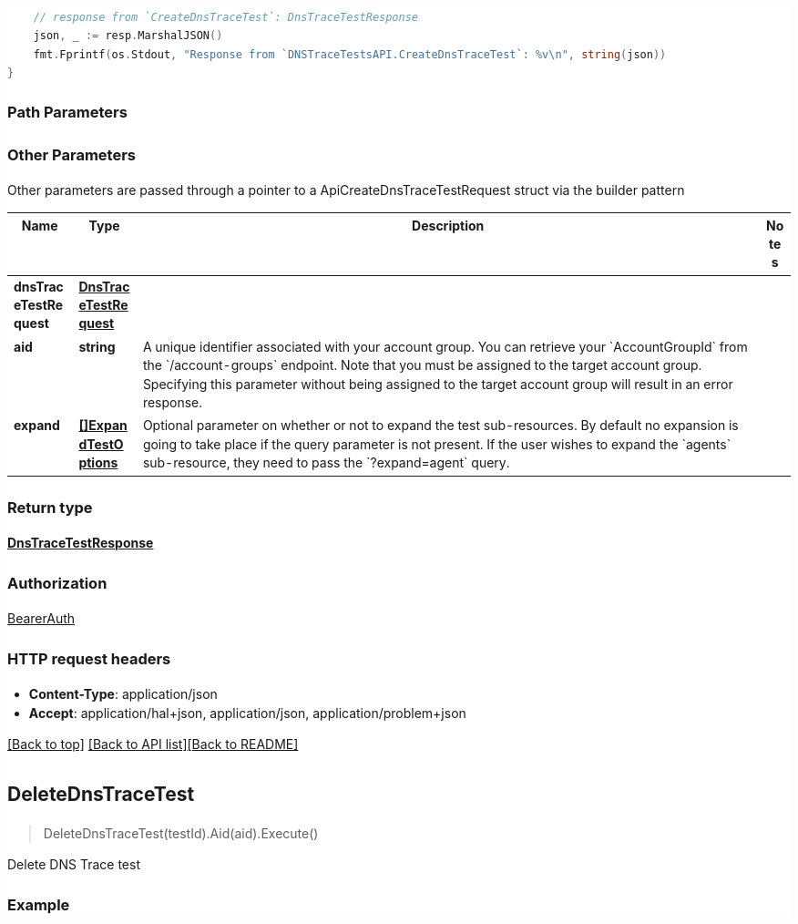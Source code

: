 ```go
	// response from `CreateDnsTraceTest`: DnsTraceTestResponse
	json, _ := resp.MarshalJSON()
	fmt.Fprintf(os.Stdout, "Response from `DNSTraceTestsAPI.CreateDnsTraceTest`: %v\n", string(json))
}
```

### Path Parameters



### Other Parameters

Other parameters are passed through a pointer to a ApiCreateDnsTraceTestRequest struct via the builder pattern


Name | Type | Description  | Notes
------------- | ------------- | ------------- | -------------
 **dnsTraceTestRequest** | [**DnsTraceTestRequest**](DnsTraceTestRequest.md) |  | 
 **aid** | **string** | A unique identifier associated with your account group. You can retrieve your &#x60;AccountGroupId&#x60; from the &#x60;/account-groups&#x60; endpoint. Note that you must be assigned to the target account group. Specifying this parameter without being assigned to the target account group will result in an error response. | 
 **expand** | [**[]ExpandTestOptions**](ExpandTestOptions.md) | Optional parameter on whether or not to expand the test sub-resources. By default no expansion is going to take place if the query parameter is not present. If the user wishes to expand the &#x60;agents&#x60; sub-resource, they need to pass the &#x60;?expand&#x3D;agent&#x60; query. | 

### Return type

[**DnsTraceTestResponse**](DnsTraceTestResponse.md)

### Authorization

[BearerAuth](../README.md#BearerAuth)

### HTTP request headers

- **Content-Type**: application/json
- **Accept**: application/hal+json, application/json, application/problem+json

[[Back to top]](#) [[Back to API list]](../README.md#documentation-for-api-endpoints)[[Back to README]](../README.md)


## DeleteDnsTraceTest

> DeleteDnsTraceTest(testId).Aid(aid).Execute()

Delete DNS Trace test



### Example
